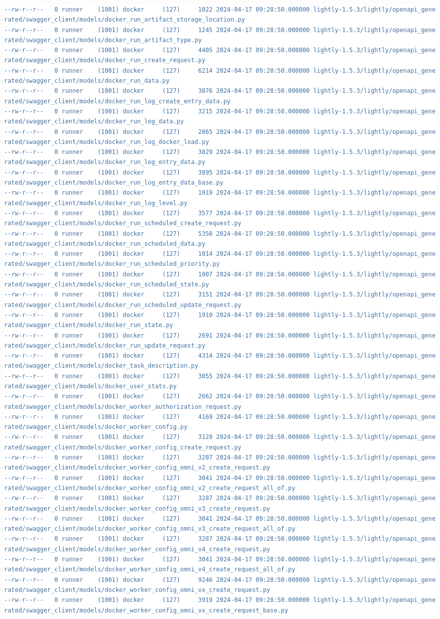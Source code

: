 ```diff
--rw-r--r--   0 runner    (1001) docker     (127)     1022 2024-04-17 09:28:50.000000 lightly-1.5.3/lightly/openapi_generated/swagger_client/models/docker_run_artifact_storage_location.py
--rw-r--r--   0 runner    (1001) docker     (127)     1245 2024-04-17 09:28:50.000000 lightly-1.5.3/lightly/openapi_generated/swagger_client/models/docker_run_artifact_type.py
--rw-r--r--   0 runner    (1001) docker     (127)     4405 2024-04-17 09:28:50.000000 lightly-1.5.3/lightly/openapi_generated/swagger_client/models/docker_run_create_request.py
--rw-r--r--   0 runner    (1001) docker     (127)     6214 2024-04-17 09:28:50.000000 lightly-1.5.3/lightly/openapi_generated/swagger_client/models/docker_run_data.py
--rw-r--r--   0 runner    (1001) docker     (127)     3876 2024-04-17 09:28:50.000000 lightly-1.5.3/lightly/openapi_generated/swagger_client/models/docker_run_log_create_entry_data.py
--rw-r--r--   0 runner    (1001) docker     (127)     3215 2024-04-17 09:28:50.000000 lightly-1.5.3/lightly/openapi_generated/swagger_client/models/docker_run_log_data.py
--rw-r--r--   0 runner    (1001) docker     (127)     2865 2024-04-17 09:28:50.000000 lightly-1.5.3/lightly/openapi_generated/swagger_client/models/docker_run_log_docker_load.py
--rw-r--r--   0 runner    (1001) docker     (127)     3829 2024-04-17 09:28:50.000000 lightly-1.5.3/lightly/openapi_generated/swagger_client/models/docker_run_log_entry_data.py
--rw-r--r--   0 runner    (1001) docker     (127)     3895 2024-04-17 09:28:50.000000 lightly-1.5.3/lightly/openapi_generated/swagger_client/models/docker_run_log_entry_data_base.py
--rw-r--r--   0 runner    (1001) docker     (127)     1019 2024-04-17 09:28:50.000000 lightly-1.5.3/lightly/openapi_generated/swagger_client/models/docker_run_log_level.py
--rw-r--r--   0 runner    (1001) docker     (127)     3577 2024-04-17 09:28:50.000000 lightly-1.5.3/lightly/openapi_generated/swagger_client/models/docker_run_scheduled_create_request.py
--rw-r--r--   0 runner    (1001) docker     (127)     5358 2024-04-17 09:28:50.000000 lightly-1.5.3/lightly/openapi_generated/swagger_client/models/docker_run_scheduled_data.py
--rw-r--r--   0 runner    (1001) docker     (127)     1014 2024-04-17 09:28:50.000000 lightly-1.5.3/lightly/openapi_generated/swagger_client/models/docker_run_scheduled_priority.py
--rw-r--r--   0 runner    (1001) docker     (127)     1007 2024-04-17 09:28:50.000000 lightly-1.5.3/lightly/openapi_generated/swagger_client/models/docker_run_scheduled_state.py
--rw-r--r--   0 runner    (1001) docker     (127)     3151 2024-04-17 09:28:50.000000 lightly-1.5.3/lightly/openapi_generated/swagger_client/models/docker_run_scheduled_update_request.py
--rw-r--r--   0 runner    (1001) docker     (127)     1910 2024-04-17 09:28:50.000000 lightly-1.5.3/lightly/openapi_generated/swagger_client/models/docker_run_state.py
--rw-r--r--   0 runner    (1001) docker     (127)     2691 2024-04-17 09:28:50.000000 lightly-1.5.3/lightly/openapi_generated/swagger_client/models/docker_run_update_request.py
--rw-r--r--   0 runner    (1001) docker     (127)     4314 2024-04-17 09:28:50.000000 lightly-1.5.3/lightly/openapi_generated/swagger_client/models/docker_task_description.py
--rw-r--r--   0 runner    (1001) docker     (127)     3055 2024-04-17 09:28:50.000000 lightly-1.5.3/lightly/openapi_generated/swagger_client/models/docker_user_stats.py
--rw-r--r--   0 runner    (1001) docker     (127)     2662 2024-04-17 09:28:50.000000 lightly-1.5.3/lightly/openapi_generated/swagger_client/models/docker_worker_authorization_request.py
--rw-r--r--   0 runner    (1001) docker     (127)     4169 2024-04-17 09:28:50.000000 lightly-1.5.3/lightly/openapi_generated/swagger_client/models/docker_worker_config.py
--rw-r--r--   0 runner    (1001) docker     (127)     3128 2024-04-17 09:28:50.000000 lightly-1.5.3/lightly/openapi_generated/swagger_client/models/docker_worker_config_create_request.py
--rw-r--r--   0 runner    (1001) docker     (127)     3287 2024-04-17 09:28:50.000000 lightly-1.5.3/lightly/openapi_generated/swagger_client/models/docker_worker_config_omni_v2_create_request.py
--rw-r--r--   0 runner    (1001) docker     (127)     3041 2024-04-17 09:28:50.000000 lightly-1.5.3/lightly/openapi_generated/swagger_client/models/docker_worker_config_omni_v2_create_request_all_of.py
--rw-r--r--   0 runner    (1001) docker     (127)     3287 2024-04-17 09:28:50.000000 lightly-1.5.3/lightly/openapi_generated/swagger_client/models/docker_worker_config_omni_v3_create_request.py
--rw-r--r--   0 runner    (1001) docker     (127)     3041 2024-04-17 09:28:50.000000 lightly-1.5.3/lightly/openapi_generated/swagger_client/models/docker_worker_config_omni_v3_create_request_all_of.py
--rw-r--r--   0 runner    (1001) docker     (127)     3287 2024-04-17 09:28:50.000000 lightly-1.5.3/lightly/openapi_generated/swagger_client/models/docker_worker_config_omni_v4_create_request.py
--rw-r--r--   0 runner    (1001) docker     (127)     3041 2024-04-17 09:28:50.000000 lightly-1.5.3/lightly/openapi_generated/swagger_client/models/docker_worker_config_omni_v4_create_request_all_of.py
--rw-r--r--   0 runner    (1001) docker     (127)     9246 2024-04-17 09:28:50.000000 lightly-1.5.3/lightly/openapi_generated/swagger_client/models/docker_worker_config_omni_vx_create_request.py
--rw-r--r--   0 runner    (1001) docker     (127)     3919 2024-04-17 09:28:50.000000 lightly-1.5.3/lightly/openapi_generated/swagger_client/models/docker_worker_config_omni_vx_create_request_base.py
```
